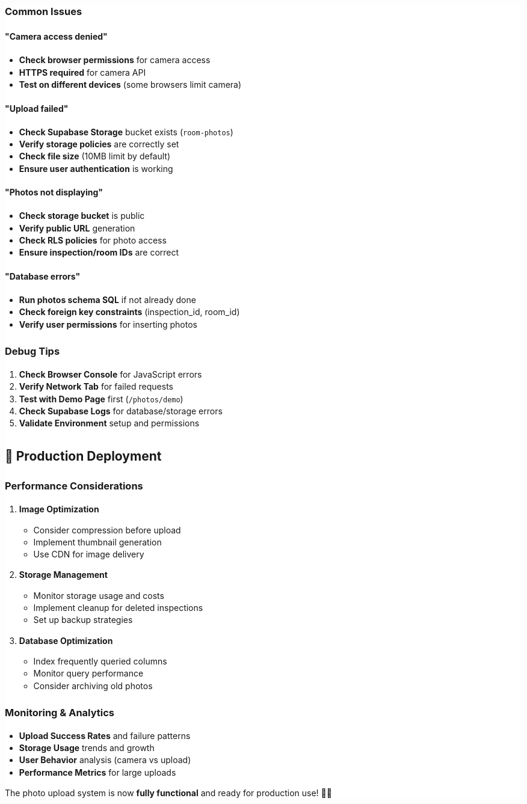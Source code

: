 ### **Common Issues**

#### **"Camera access denied"**
- **Check browser permissions** for camera access
- **HTTPS required** for camera API
- **Test on different devices** (some browsers limit camera)

#### **"Upload failed"**
- **Check Supabase Storage** bucket exists (`room-photos`)
- **Verify storage policies** are correctly set
- **Check file size** (10MB limit by default)
- **Ensure user authentication** is working

#### **"Photos not displaying"**
- **Check storage bucket** is public
- **Verify public URL** generation
- **Check RLS policies** for photo access
- **Ensure inspection/room IDs** are correct

#### **"Database errors"**
- **Run photos schema SQL** if not already done
- **Check foreign key constraints** (inspection_id, room_id)
- **Verify user permissions** for inserting photos

### **Debug Tips**

1. **Check Browser Console** for JavaScript errors
2. **Verify Network Tab** for failed requests  
3. **Test with Demo Page** first (`/photos/demo`)
4. **Check Supabase Logs** for database/storage errors
5. **Validate Environment** setup and permissions

## 🚀 **Production Deployment**

### **Performance Considerations**

1. **Image Optimization**
   - Consider compression before upload
   - Implement thumbnail generation
   - Use CDN for image delivery

2. **Storage Management**
   - Monitor storage usage and costs
   - Implement cleanup for deleted inspections
   - Set up backup strategies

3. **Database Optimization**
   - Index frequently queried columns
   - Monitor query performance
   - Consider archiving old photos

### **Monitoring & Analytics**

- **Upload Success Rates** and failure patterns
- **Storage Usage** trends and growth
- **User Behavior** analysis (camera vs upload)
- **Performance Metrics** for large uploads

The photo upload system is now **fully functional** and ready for production use! 📸✨